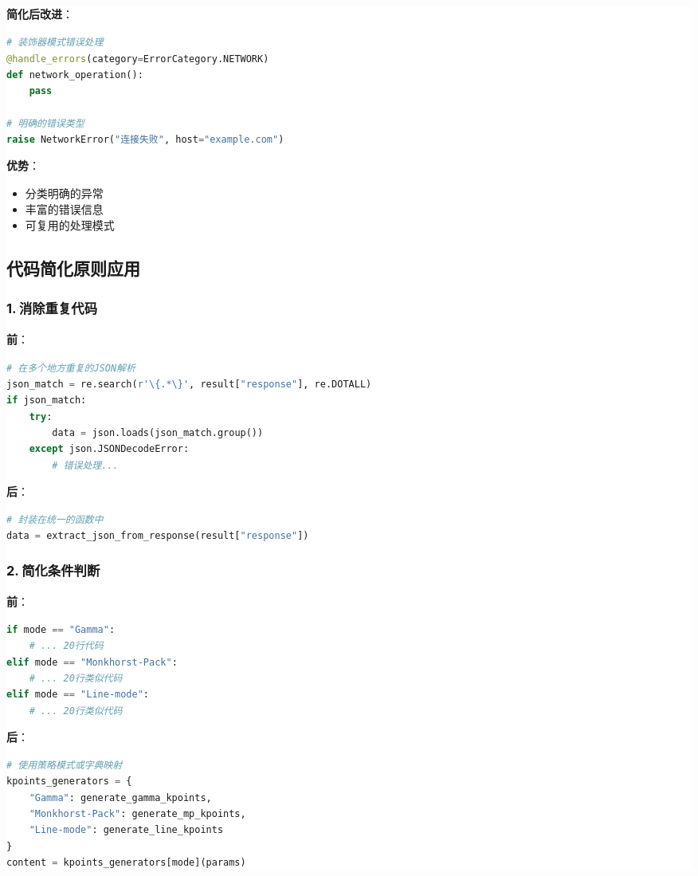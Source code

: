 **简化后改进**：
```python
# 装饰器模式错误处理
@handle_errors(category=ErrorCategory.NETWORK)
def network_operation():
    pass

# 明确的错误类型
raise NetworkError("连接失败", host="example.com")
```

**优势**：
- 分类明确的异常
- 丰富的错误信息
- 可复用的处理模式

## 代码简化原则应用

### 1. 消除重复代码

**前**：
```python
# 在多个地方重复的JSON解析
json_match = re.search(r'\{.*\}', result["response"], re.DOTALL)
if json_match:
    try:
        data = json.loads(json_match.group())
    except json.JSONDecodeError:
        # 错误处理...
```

**后**：
```python
# 封装在统一的函数中
data = extract_json_from_response(result["response"])
```

### 2. 简化条件判断

**前**：
```python
if mode == "Gamma":
    # ... 20行代码
elif mode == "Monkhorst-Pack":
    # ... 20行类似代码
elif mode == "Line-mode":
    # ... 20行类似代码
```

**后**：
```python
# 使用策略模式或字典映射
kpoints_generators = {
    "Gamma": generate_gamma_kpoints,
    "Monkhorst-Pack": generate_mp_kpoints,
    "Line-mode": generate_line_kpoints
}
content = kpoints_generators[mode](params)
```
